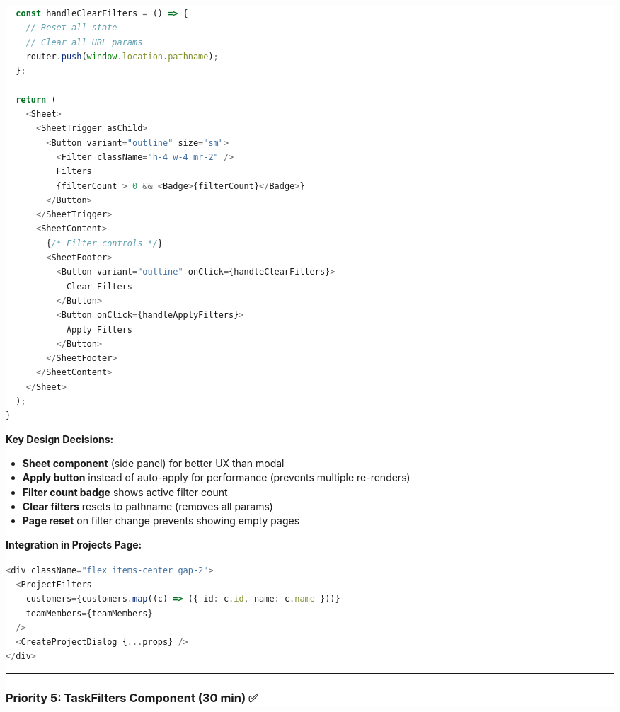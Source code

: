 ```typescript
  const handleClearFilters = () => {
    // Reset all state
    // Clear all URL params
    router.push(window.location.pathname);
  };

  return (
    <Sheet>
      <SheetTrigger asChild>
        <Button variant="outline" size="sm">
          <Filter className="h-4 w-4 mr-2" />
          Filters
          {filterCount > 0 && <Badge>{filterCount}</Badge>}
        </Button>
      </SheetTrigger>
      <SheetContent>
        {/* Filter controls */}
        <SheetFooter>
          <Button variant="outline" onClick={handleClearFilters}>
            Clear Filters
          </Button>
          <Button onClick={handleApplyFilters}>
            Apply Filters
          </Button>
        </SheetFooter>
      </SheetContent>
    </Sheet>
  );
}
```

**Key Design Decisions:**
- **Sheet component** (side panel) for better UX than modal
- **Apply button** instead of auto-apply for performance (prevents multiple re-renders)
- **Filter count badge** shows active filter count
- **Clear filters** resets to pathname (removes all params)
- **Page reset** on filter change prevents showing empty pages

**Integration in Projects Page:**
```typescript
<div className="flex items-center gap-2">
  <ProjectFilters
    customers={customers.map((c) => ({ id: c.id, name: c.name }))}
    teamMembers={teamMembers}
  />
  <CreateProjectDialog {...props} />
</div>
```

---

### Priority 5: TaskFilters Component (30 min) ✅
